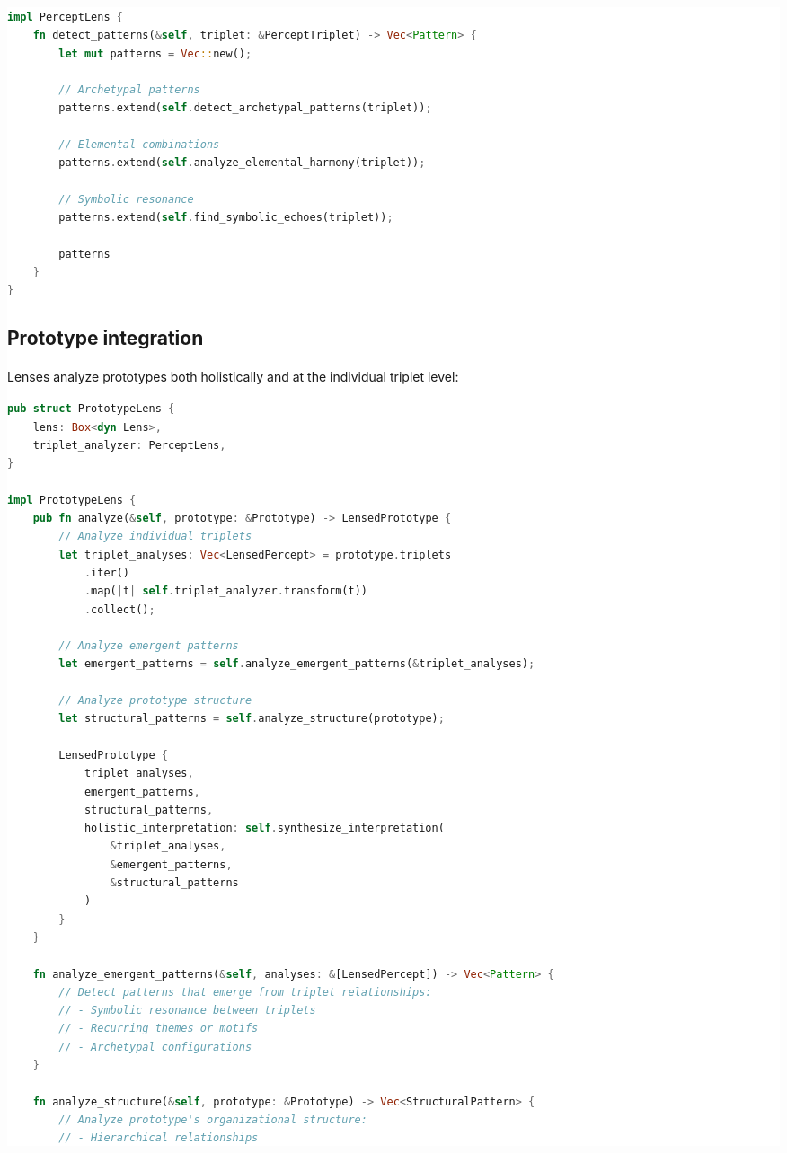 ```rust
impl PerceptLens {
    fn detect_patterns(&self, triplet: &PerceptTriplet) -> Vec<Pattern> {
        let mut patterns = Vec::new();
        
        // Archetypal patterns
        patterns.extend(self.detect_archetypal_patterns(triplet));
        
        // Elemental combinations
        patterns.extend(self.analyze_elemental_harmony(triplet));
        
        // Symbolic resonance
        patterns.extend(self.find_symbolic_echoes(triplet));
        
        patterns
    }
}
```
## Prototype integration

Lenses analyze prototypes both holistically and at the individual triplet level:

```rust
pub struct PrototypeLens {
    lens: Box<dyn Lens>,
    triplet_analyzer: PerceptLens,
}

impl PrototypeLens {
    pub fn analyze(&self, prototype: &Prototype) -> LensedPrototype {
        // Analyze individual triplets
        let triplet_analyses: Vec<LensedPercept> = prototype.triplets
            .iter()
            .map(|t| self.triplet_analyzer.transform(t))
            .collect();

        // Analyze emergent patterns
        let emergent_patterns = self.analyze_emergent_patterns(&triplet_analyses);
        
        // Analyze prototype structure
        let structural_patterns = self.analyze_structure(prototype);

        LensedPrototype {
            triplet_analyses,
            emergent_patterns,
            structural_patterns,
            holistic_interpretation: self.synthesize_interpretation(
                &triplet_analyses,
                &emergent_patterns,
                &structural_patterns
            )
        }
    }

    fn analyze_emergent_patterns(&self, analyses: &[LensedPercept]) -> Vec<Pattern> {
        // Detect patterns that emerge from triplet relationships:
        // - Symbolic resonance between triplets
        // - Recurring themes or motifs
        // - Archetypal configurations
    }

    fn analyze_structure(&self, prototype: &Prototype) -> Vec<StructuralPattern> {
        // Analyze prototype's organizational structure:
        // - Hierarchical relationships
```